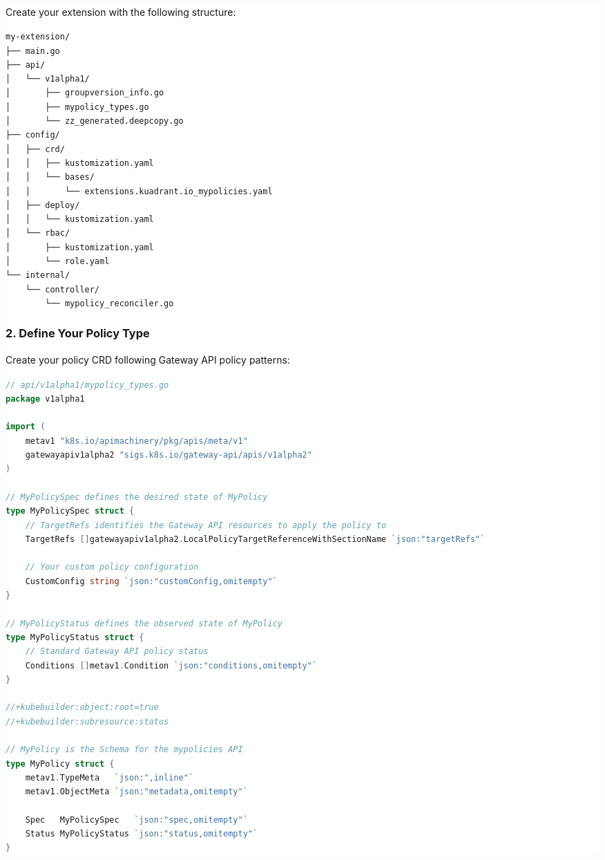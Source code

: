 Create your extension with the following structure:

```
my-extension/
├── main.go
├── api/
│   └── v1alpha1/
│       ├── groupversion_info.go
│       ├── mypolicy_types.go
│       └── zz_generated.deepcopy.go
├── config/
│   ├── crd/
│   │   ├── kustomization.yaml
│   │   └── bases/
│   │       └── extensions.kuadrant.io_mypolicies.yaml
│   ├── deploy/
│   │   └── kustomization.yaml
│   └── rbac/
│       ├── kustomization.yaml
│       └── role.yaml
└── internal/
    └── controller/
        └── mypolicy_reconciler.go
```

### 2. Define Your Policy Type

Create your policy CRD following Gateway API policy patterns:

```go
// api/v1alpha1/mypolicy_types.go
package v1alpha1

import (
    metav1 "k8s.io/apimachinery/pkg/apis/meta/v1"
    gatewayapiv1alpha2 "sigs.k8s.io/gateway-api/apis/v1alpha2"
)

// MyPolicySpec defines the desired state of MyPolicy
type MyPolicySpec struct {
    // TargetRefs identifies the Gateway API resources to apply the policy to
    TargetRefs []gatewayapiv1alpha2.LocalPolicyTargetReferenceWithSectionName `json:"targetRefs"`
    
    // Your custom policy configuration
    CustomConfig string `json:"customConfig,omitempty"`
}

// MyPolicyStatus defines the observed state of MyPolicy
type MyPolicyStatus struct {
    // Standard Gateway API policy status
    Conditions []metav1.Condition `json:"conditions,omitempty"`
}

//+kubebuilder:object:root=true
//+kubebuilder:subresource:status

// MyPolicy is the Schema for the mypolicies API
type MyPolicy struct {
    metav1.TypeMeta   `json:",inline"`
    metav1.ObjectMeta `json:"metadata,omitempty"`

    Spec   MyPolicySpec   `json:"spec,omitempty"`
    Status MyPolicyStatus `json:"status,omitempty"`
}

```
